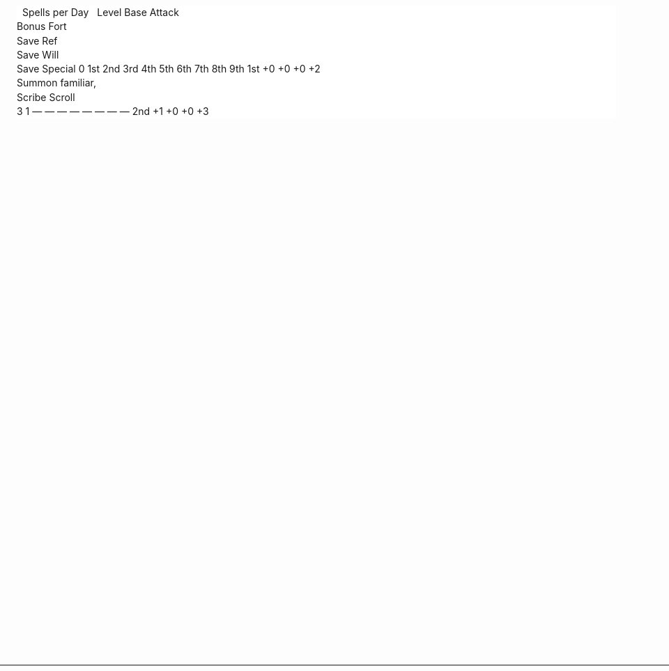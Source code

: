 <th style="text-align: center;" colspan="10"
style="position: relative"><span style="
                display: block;
                position: absolute;
                right: 0;
                top: 50%;
                left: 0px;
                border-top: 1px solid currentColor;
              "></span><span
style="background-color: #fff; display: inline-block; z-index: 1; position: relative; padding: 0 8px">Spells
per Day </span></th>
</tr>
<tr class="even">
<th>Level</th>
<th>Base Attack<br />
Bonus</th>
<th>Fort<br />
Save</th>
<th>Ref<br />
Save</th>
<th>Will<br />
Save</th>
<th>Special</th>
<th style="text-align: center;">0</th>
<th style="text-align: center;">1st</th>
<th style="text-align: center;">2nd</th>
<th style="text-align: center;">3rd</th>
<th style="text-align: center;">4th</th>
<th style="text-align: center;">5th</th>
<th style="text-align: center;">6th</th>
<th style="text-align: center;">7th</th>
<th style="text-align: center;">8th</th>
<th style="text-align: center;">9th</th>
</tr>
<tr class="odd">
<th>1st</th>
<th>+0</th>
<th>+0</th>
<th>+0</th>
<th>+2</th>
<th><div>
Summon familiar,
</div>
<div>
Scribe Scroll
</div></th>
<th style="text-align: center;">3</th>
<th style="text-align: center;">1</th>
<th style="text-align: center;">—</th>
<th style="text-align: center;">—</th>
<th style="text-align: center;">—</th>
<th style="text-align: center;">—</th>
<th style="text-align: center;">—</th>
<th style="text-align: center;">—</th>
<th style="text-align: center;">—</th>
<th style="text-align: center;">—</th>
</tr>
<tr class="even">
<th>2nd</th>
<th>+1</th>
<th>+0</th>
<th>+0</th>
<th>+3</th>